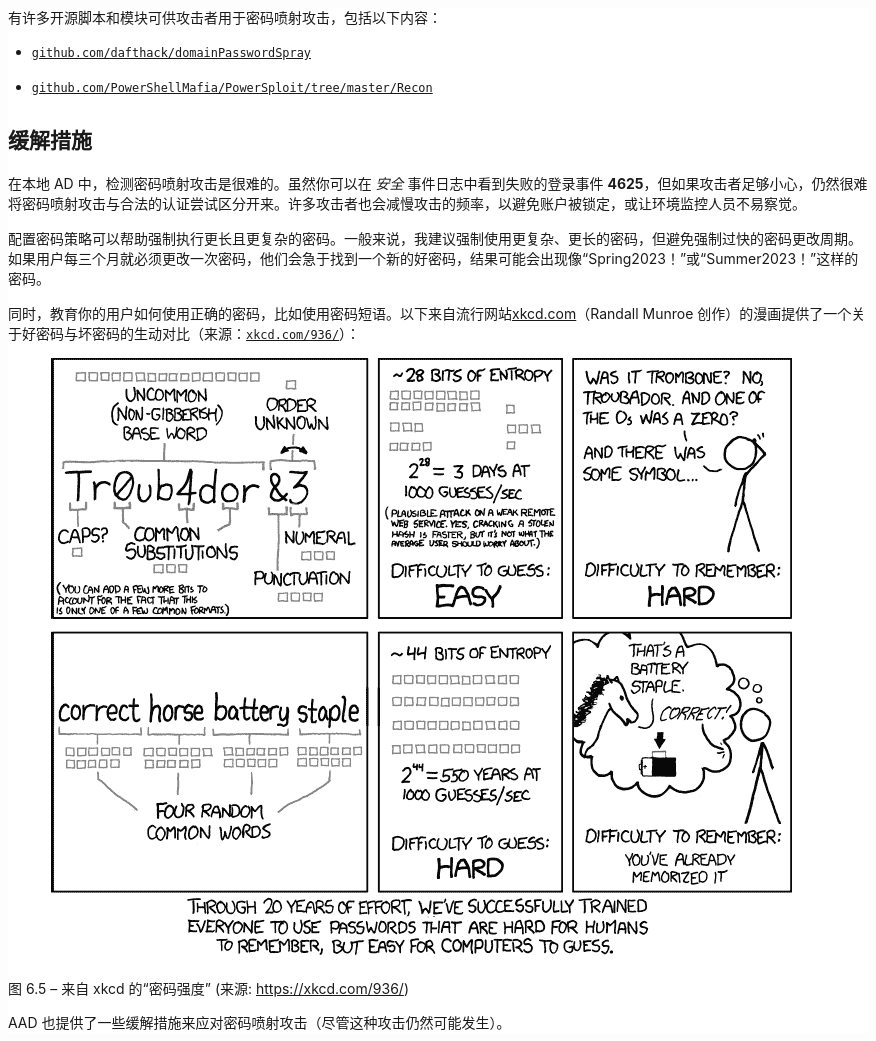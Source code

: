有许多开源脚本和模块可供攻击者用于密码喷射攻击，包括以下内容：

+   [`github.com/dafthack/domainPasswordSpray`](https://github.com/dafthack/domainPasswordSpray)

+   [`github.com/PowerShellMafia/PowerSploit/tree/master/Recon`](https://github.com/PowerShellMafia/PowerSploit/tree/master/Recon)

## 缓解措施

在本地 AD 中，检测密码喷射攻击是很难的。虽然你可以在 *安全* 事件日志中看到失败的登录事件 **4625**，但如果攻击者足够小心，仍然很难将密码喷射攻击与合法的认证尝试区分开来。许多攻击者也会减慢攻击的频率，以避免账户被锁定，或让环境监控人员不易察觉。

配置密码策略可以帮助强制执行更长且更复杂的密码。一般来说，我建议强制使用更复杂、更长的密码，但避免强制过快的密码更改周期。如果用户每三个月就必须更改一次密码，他们会急于找到一个新的好密码，结果可能会出现像“Spring2023！”或“Summer2023！”这样的密码。

同时，教育你的用户如何使用正确的密码，比如使用密码短语。以下来自流行网站[xkcd.com](http://xkcd.com)（Randall Munroe 创作）的漫画提供了一个关于好密码与坏密码的生动对比（来源：[`xkcd.com/936/`](https://xkcd.com/936/)）：

![图 6.5 – 来自 xkcd 的“密码强度” (来源: https://xkcd.com/936/)](img/B16679_06_005.jpg)

图 6.5 – 来自 xkcd 的“密码强度” (来源: https://xkcd.com/936/)

AAD 也提供了一些缓解措施来应对密码喷射攻击（尽管这种攻击仍然可能发生）。
